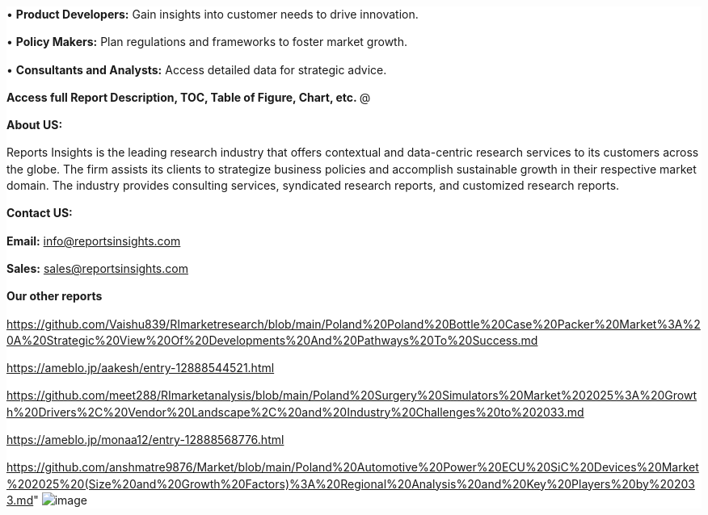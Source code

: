 • <strong>Product Developers:</strong> Gain insights into customer needs to drive innovation.

• <strong>Policy Makers:</strong> Plan regulations and frameworks to foster market growth.

• <strong>Consultants and Analysts:</strong> Access detailed data for strategic advice.
</ul>
<strong>Access full Report Description, TOC, Table of Figure, Chart, etc. </strong>@  <a href= style=color:#0000ff;></a></font>

<strong><strong>About US</strong>:</strong>

Reports Insights is the leading research industry that offers contextual and data-centric research services to its customers across the globe. The firm assists its clients to strategize business policies and accomplish sustainable growth in their respective market domain. The industry provides consulting services, syndicated research reports, and customized research reports.

<strong>Contact US:</strong>

<p class=""""><b>Email:</b> <a href=mailto:info@reportsinsights.com>info@reportsinsights.com</a></p>
<p class=""""><b>Sales:</b> <a href=mailto:sales@reportsinsights.com>sales@reportsinsights.com</a></p>

<strong>Our other reports</strong>

<a href=https://github.com/Vaishu839/RImarketresearch/blob/main/Poland%20Poland%20Bottle%20Case%20Packer%20Market%3A%20A%20Strategic%20View%20Of%20Developments%20And%20Pathways%20To%20Success.md>https://github.com/Vaishu839/RImarketresearch/blob/main/Poland%20Poland%20Bottle%20Case%20Packer%20Market%3A%20A%20Strategic%20View%20Of%20Developments%20And%20Pathways%20To%20Success.md</a>

<a href=https://ameblo.jp/aakesh/entry-12888544521.html>https://ameblo.jp/aakesh/entry-12888544521.html</a>

<a href=https://github.com/meet288/RImarketanalysis/blob/main/Poland%20Surgery%20Simulators%20Market%202025%3A%20Growth%20Drivers%2C%20Vendor%20Landscape%2C%20and%20Industry%20Challenges%20to%202033.md>https://github.com/meet288/RImarketanalysis/blob/main/Poland%20Surgery%20Simulators%20Market%202025%3A%20Growth%20Drivers%2C%20Vendor%20Landscape%2C%20and%20Industry%20Challenges%20to%202033.md</a>

<a href=https://ameblo.jp/monaa12/entry-12888568776.html>https://ameblo.jp/monaa12/entry-12888568776.html</a>

<a href=https://github.com/anshmatre9876/Market/blob/main/Poland%20Automotive%20Power%20ECU%20SiC%20Devices%20Market%202025%20(Size%20and%20Growth%20Factors)%3A%20Regional%20Analysis%20and%20Key%20Players%20by%202033.md>https://github.com/anshmatre9876/Market/blob/main/Poland%20Automotive%20Power%20ECU%20SiC%20Devices%20Market%202025%20(Size%20and%20Growth%20Factors)%3A%20Regional%20Analysis%20and%20Key%20Players%20by%202033.md</a>"
![image](https://github.com/user-attachments/assets/608aa5af-ca4b-4851-8b02-5fb4beaa0fcb)
